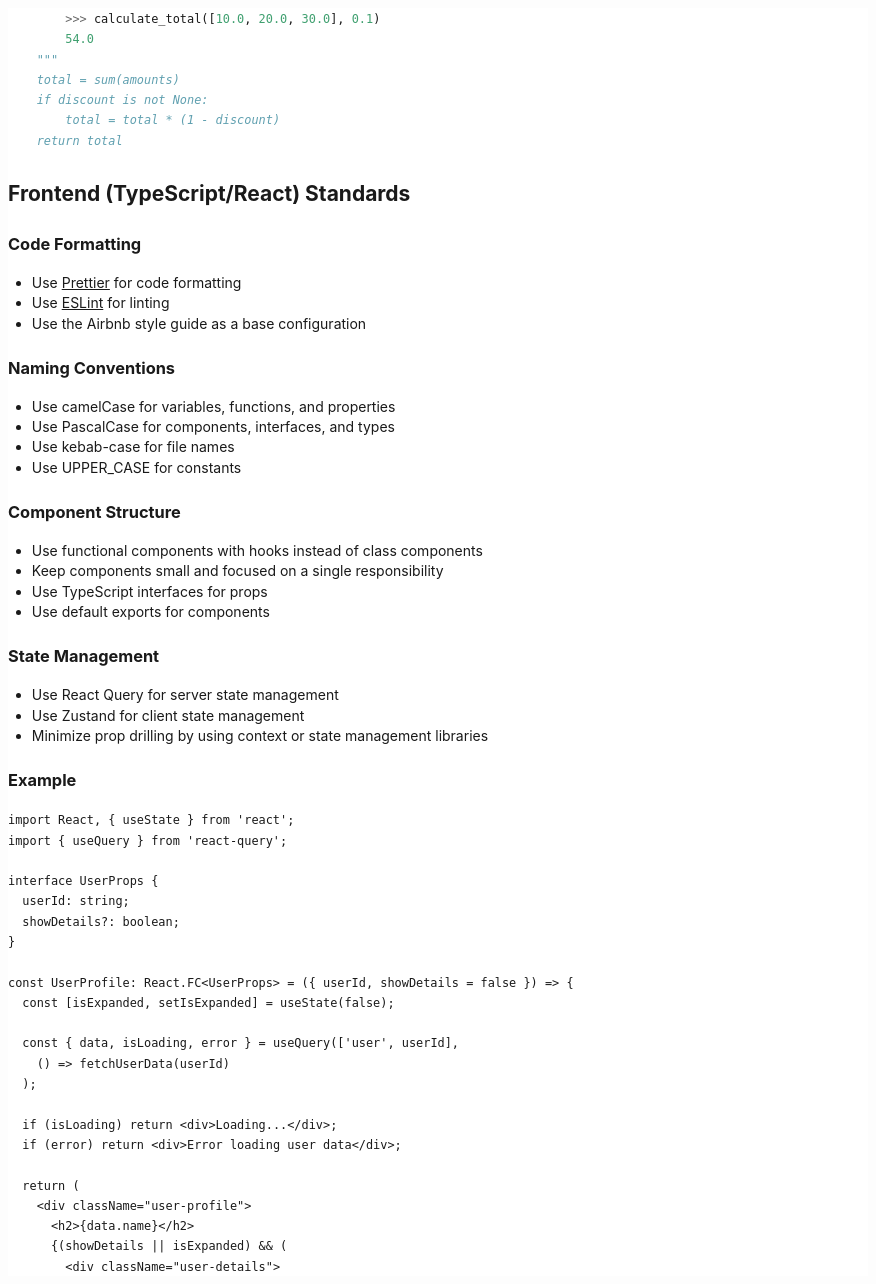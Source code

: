 ```python
        >>> calculate_total([10.0, 20.0, 30.0], 0.1)
        54.0
    """
    total = sum(amounts)
    if discount is not None:
        total = total * (1 - discount)
    return total
```

## Frontend (TypeScript/React) Standards

### Code Formatting

- Use [Prettier](https://prettier.io/) for code formatting
- Use [ESLint](https://eslint.org/) for linting
- Use the Airbnb style guide as a base configuration

### Naming Conventions

- Use camelCase for variables, functions, and properties
- Use PascalCase for components, interfaces, and types
- Use kebab-case for file names
- Use UPPER_CASE for constants

### Component Structure

- Use functional components with hooks instead of class components
- Keep components small and focused on a single responsibility
- Use TypeScript interfaces for props
- Use default exports for components

### State Management

- Use React Query for server state management
- Use Zustand for client state management
- Minimize prop drilling by using context or state management libraries

### Example

```tsx
import React, { useState } from 'react';
import { useQuery } from 'react-query';

interface UserProps {
  userId: string;
  showDetails?: boolean;
}

const UserProfile: React.FC<UserProps> = ({ userId, showDetails = false }) => {
  const [isExpanded, setIsExpanded] = useState(false);
  
  const { data, isLoading, error } = useQuery(['user', userId], 
    () => fetchUserData(userId)
  );
  
  if (isLoading) return <div>Loading...</div>;
  if (error) return <div>Error loading user data</div>;
  
  return (
    <div className="user-profile">
      <h2>{data.name}</h2>
      {(showDetails || isExpanded) && (
        <div className="user-details">
```